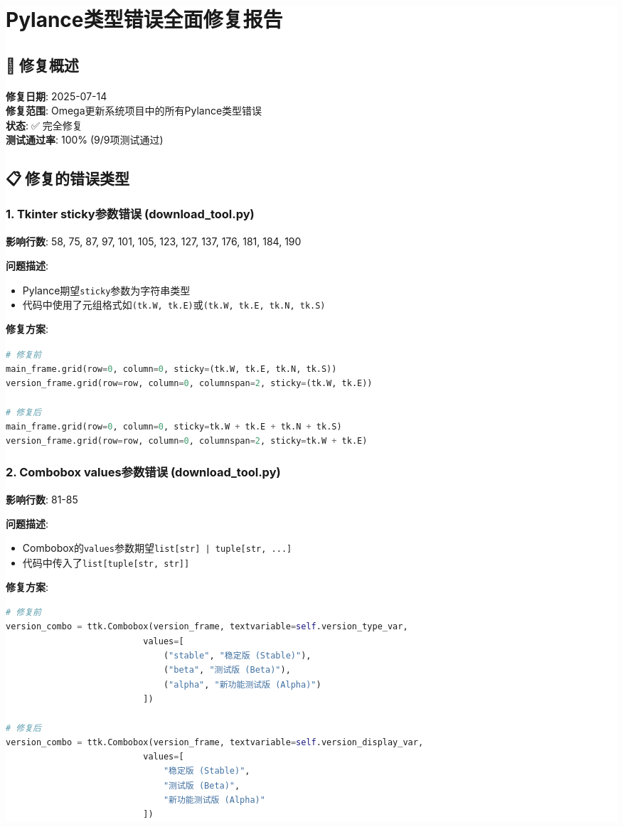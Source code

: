 # Pylance类型错误全面修复报告

## 🎯 修复概述

**修复日期**: 2025-07-14  
**修复范围**: Omega更新系统项目中的所有Pylance类型错误  
**状态**: ✅ 完全修复  
**测试通过率**: 100% (9/9项测试通过)

## 📋 修复的错误类型

### 1. **Tkinter sticky参数错误** (download_tool.py)
**影响行数**: 58, 75, 87, 97, 101, 105, 123, 127, 137, 176, 181, 184, 190

**问题描述**:
- Pylance期望`sticky`参数为字符串类型
- 代码中使用了元组格式如`(tk.W, tk.E)`或`(tk.W, tk.E, tk.N, tk.S)`

**修复方案**:
```python
# 修复前
main_frame.grid(row=0, column=0, sticky=(tk.W, tk.E, tk.N, tk.S))
version_frame.grid(row=row, column=0, columnspan=2, sticky=(tk.W, tk.E))

# 修复后
main_frame.grid(row=0, column=0, sticky=tk.W + tk.E + tk.N + tk.S)
version_frame.grid(row=row, column=0, columnspan=2, sticky=tk.W + tk.E)
```

### 2. **Combobox values参数错误** (download_tool.py)
**影响行数**: 81-85

**问题描述**:
- Combobox的`values`参数期望`list[str] | tuple[str, ...]`
- 代码中传入了`list[tuple[str, str]]`

**修复方案**:
```python
# 修复前
version_combo = ttk.Combobox(version_frame, textvariable=self.version_type_var,
                           values=[
                               ("stable", "稳定版 (Stable)"),
                               ("beta", "测试版 (Beta)"),
                               ("alpha", "新功能测试版 (Alpha)")
                           ])

# 修复后
version_combo = ttk.Combobox(version_frame, textvariable=self.version_display_var,
                           values=[
                               "稳定版 (Stable)",
                               "测试版 (Beta)",
                               "新功能测试版 (Alpha)"
                           ])
```
